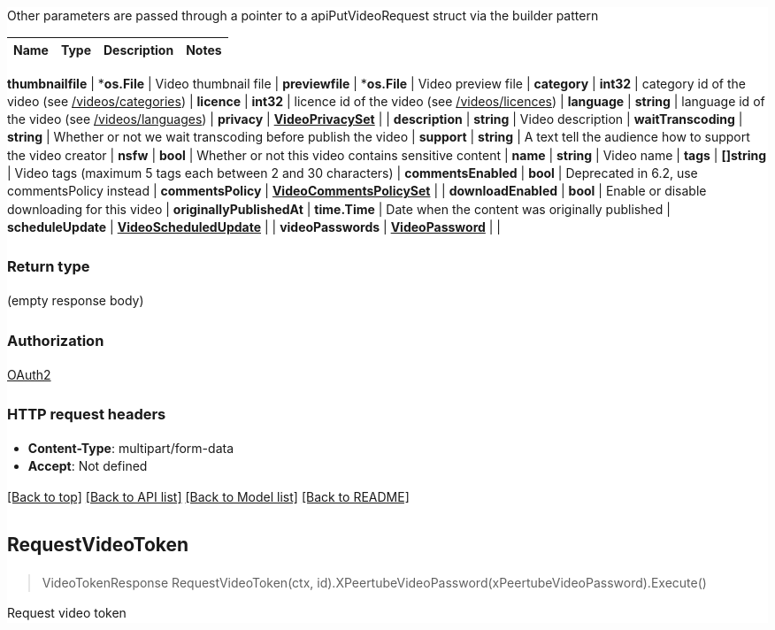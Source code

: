 Other parameters are passed through a pointer to a apiPutVideoRequest struct via the builder pattern


Name | Type | Description  | Notes
------------- | ------------- | ------------- | -------------

 **thumbnailfile** | ***os.File** | Video thumbnail file | 
 **previewfile** | ***os.File** | Video preview file | 
 **category** | **int32** | category id of the video (see [/videos/categories](#operation/getCategories)) | 
 **licence** | **int32** | licence id of the video (see [/videos/licences](#operation/getLicences)) | 
 **language** | **string** | language id of the video (see [/videos/languages](#operation/getLanguages)) | 
 **privacy** | [**VideoPrivacySet**](VideoPrivacySet.md) |  | 
 **description** | **string** | Video description | 
 **waitTranscoding** | **string** | Whether or not we wait transcoding before publish the video | 
 **support** | **string** | A text tell the audience how to support the video creator | 
 **nsfw** | **bool** | Whether or not this video contains sensitive content | 
 **name** | **string** | Video name | 
 **tags** | **[]string** | Video tags (maximum 5 tags each between 2 and 30 characters) | 
 **commentsEnabled** | **bool** | Deprecated in 6.2, use commentsPolicy instead | 
 **commentsPolicy** | [**VideoCommentsPolicySet**](VideoCommentsPolicySet.md) |  | 
 **downloadEnabled** | **bool** | Enable or disable downloading for this video | 
 **originallyPublishedAt** | **time.Time** | Date when the content was originally published | 
 **scheduleUpdate** | [**VideoScheduledUpdate**](VideoScheduledUpdate.md) |  | 
 **videoPasswords** | [**VideoPassword**](VideoPassword.md) |  | 

### Return type

 (empty response body)

### Authorization

[OAuth2](../README.md#OAuth2)

### HTTP request headers

- **Content-Type**: multipart/form-data
- **Accept**: Not defined

[[Back to top]](#) [[Back to API list]](../README.md#documentation-for-api-endpoints)
[[Back to Model list]](../README.md#documentation-for-models)
[[Back to README]](../README.md)


## RequestVideoToken

> VideoTokenResponse RequestVideoToken(ctx, id).XPeertubeVideoPassword(xPeertubeVideoPassword).Execute()

Request video token

